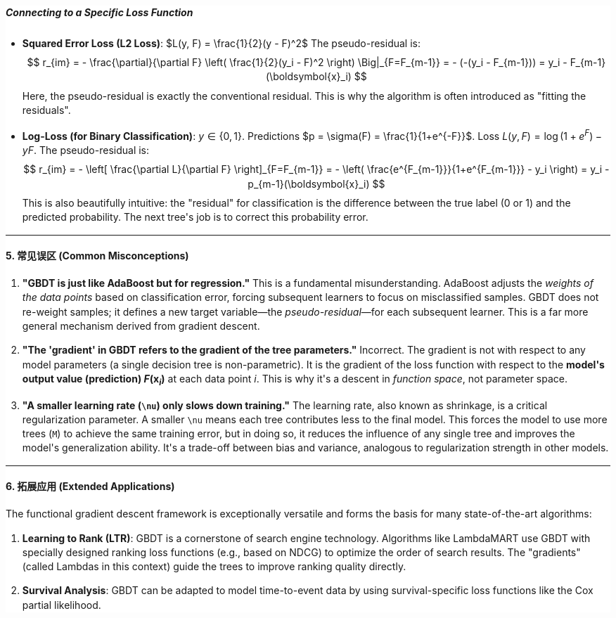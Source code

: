 ##### Connecting to a Specific Loss Function

*   **Squared Error Loss (L2 Loss)**: $L(y, F) = \frac{1}{2}(y - F)^2$
    The pseudo-residual is:
    $$ r_{im} = - \frac{\partial}{\partial F} \left( \frac{1}{2}(y_i - F)^2 \right) \Big|_{F=F_{m-1}} = - (-(y_i - F_{m-1})) = y_i - F_{m-1}(\boldsymbol{x}_i) $$
    Here, the pseudo-residual is exactly the conventional residual. This is why the algorithm is often introduced as "fitting the residuals".

*   **Log-Loss (for Binary Classification)**: $y \in \{0, 1\}$. Predictions $p = \sigma(F) = \frac{1}{1+e^{-F}}$.
    Loss $L(y, F) = \log(1+e^F) - yF$.
    The pseudo-residual is:
    $$ r_{im} = - \left[ \frac{\partial L}{\partial F} \right]_{F=F_{m-1}} = - \left( \frac{e^{F_{m-1}}}{1+e^{F_{m-1}}} - y_i \right) = y_i - p_{m-1}(\boldsymbol{x}_i) $$
    This is also beautifully intuitive: the "residual" for classification is the difference between the true label (0 or 1) and the predicted probability. The next tree's job is to correct this probability error.

---

#### 5. 常见误区 (Common Misconceptions)

1.  **"GBDT is just like AdaBoost but for regression."**
    This is a fundamental misunderstanding. AdaBoost adjusts the *weights of the data points* based on classification error, forcing subsequent learners to focus on misclassified samples. GBDT does not re-weight samples; it defines a new target variable—the *pseudo-residual*—for each subsequent learner. This is a far more general mechanism derived from gradient descent.

2.  **"The 'gradient' in GBDT refers to the gradient of the tree parameters."**
    Incorrect. The gradient is not with respect to any model parameters (a single decision tree is non-parametric). It is the gradient of the loss function with respect to the **model's output value (prediction) $F(\boldsymbol{x}_i)$** at each data point $i$. This is why it's a descent in *function space*, not parameter space.

3.  **"A smaller learning rate (`\nu`) only slows down training."**
    The learning rate, also known as shrinkage, is a critical regularization parameter. A smaller `\nu` means each tree contributes less to the final model. This forces the model to use more trees (`M`) to achieve the same training error, but in doing so, it reduces the influence of any single tree and improves the model's generalization ability. It's a trade-off between bias and variance, analogous to regularization strength in other models.

---

#### 6. 拓展应用 (Extended Applications)

The functional gradient descent framework is exceptionally versatile and forms the basis for many state-of-the-art algorithms:

1.  **Learning to Rank (LTR)**: GBDT is a cornerstone of search engine technology. Algorithms like LambdaMART use GBDT with specially designed ranking loss functions (e.g., based on NDCG) to optimize the order of search results. The "gradients" (called Lambdas in this context) guide the trees to improve ranking quality directly.

2.  **Survival Analysis**: GBDT can be adapted to model time-to-event data by using survival-specific loss functions like the Cox partial likelihood.
